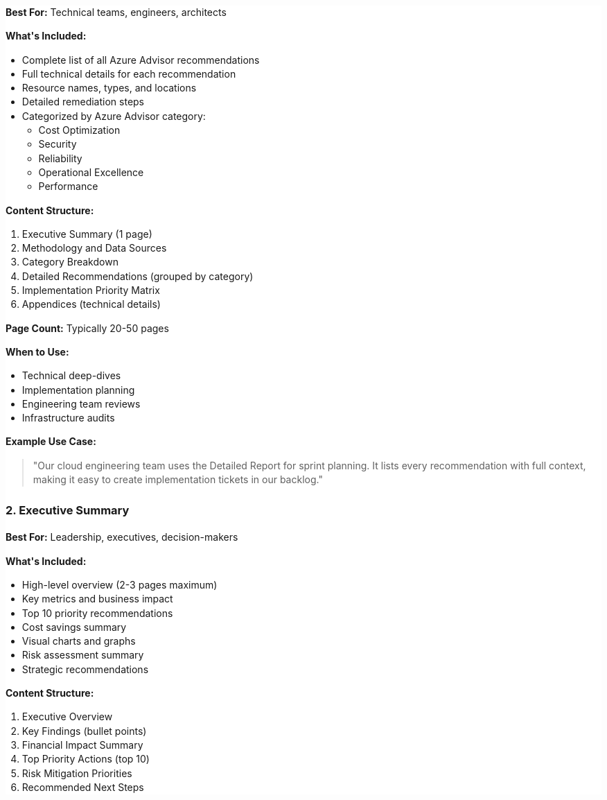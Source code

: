 **Best For:** Technical teams, engineers, architects

**What's Included:**
- Complete list of all Azure Advisor recommendations
- Full technical details for each recommendation
- Resource names, types, and locations
- Detailed remediation steps
- Categorized by Azure Advisor category:
  - Cost Optimization
  - Security
  - Reliability
  - Operational Excellence
  - Performance

**Content Structure:**
1. Executive Summary (1 page)
2. Methodology and Data Sources
3. Category Breakdown
4. Detailed Recommendations (grouped by category)
5. Implementation Priority Matrix
6. Appendices (technical details)

**Page Count:** Typically 20-50 pages

**When to Use:**
- Technical deep-dives
- Implementation planning
- Engineering team reviews
- Infrastructure audits

**Example Use Case:**
> "Our cloud engineering team uses the Detailed Report for sprint planning. It lists every recommendation with full context, making it easy to create implementation tickets in our backlog."

### 2. Executive Summary

**Best For:** Leadership, executives, decision-makers

**What's Included:**
- High-level overview (2-3 pages maximum)
- Key metrics and business impact
- Top 10 priority recommendations
- Cost savings summary
- Visual charts and graphs
- Risk assessment summary
- Strategic recommendations

**Content Structure:**
1. Executive Overview
2. Key Findings (bullet points)
3. Financial Impact Summary
4. Top Priority Actions (top 10)
5. Risk Mitigation Priorities
6. Recommended Next Steps

